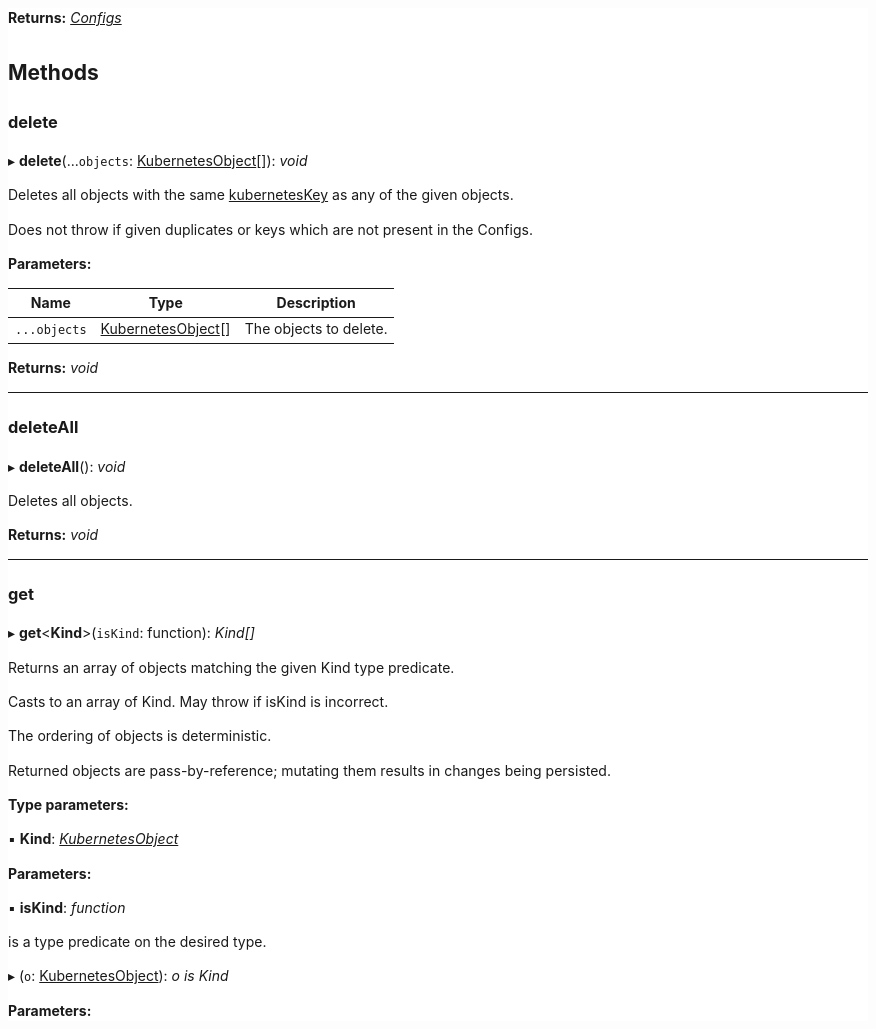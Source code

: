 **Returns:** *[Configs](_types_.configs.md)*

## Methods

###  delete

▸ **delete**(...`objects`: [KubernetesObject](../interfaces/_types_.kubernetesobject.md)[]): *void*

Deletes all objects with the same [kubernetesKey](../modules/_types_.md#kuberneteskey) as any of the given objects.

Does not throw if given duplicates or keys which are not present in the Configs.

**Parameters:**

Name | Type | Description |
------ | ------ | ------ |
`...objects` | [KubernetesObject](../interfaces/_types_.kubernetesobject.md)[] | The objects to delete.  |

**Returns:** *void*

___

###  deleteAll

▸ **deleteAll**(): *void*

Deletes all objects.

**Returns:** *void*

___

###  get

▸ **get**<**Kind**>(`isKind`: function): *Kind[]*

Returns an array of objects matching the given Kind type predicate.

Casts to an array of Kind. May throw if isKind is incorrect.

The ordering of objects is deterministic.

Returned objects are pass-by-reference; mutating them results in changes being persisted.

**Type parameters:**

▪ **Kind**: *[KubernetesObject](../interfaces/_types_.kubernetesobject.md)*

**Parameters:**

▪ **isKind**: *function*

is a type predicate on the desired type.

▸ (`o`: [KubernetesObject](../interfaces/_types_.kubernetesobject.md)): *o is Kind*

**Parameters:**
